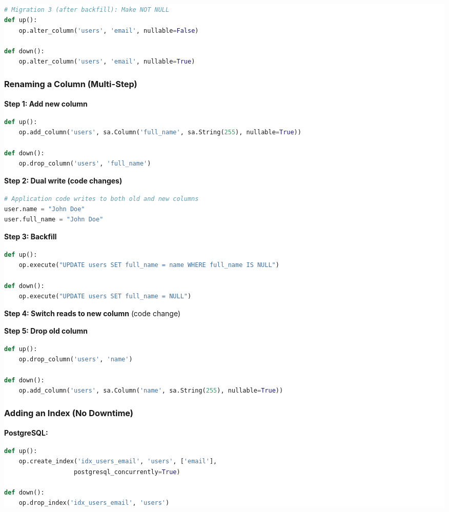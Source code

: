 ```python
# Migration 3 (after backfill): Make NOT NULL
def up():
    op.alter_column('users', 'email', nullable=False)

def down():
    op.alter_column('users', 'email', nullable=True)
```

### Renaming a Column (Multi-Step)

**Step 1: Add new column**
```python
def up():
    op.add_column('users', sa.Column('full_name', sa.String(255), nullable=True))

def down():
    op.drop_column('users', 'full_name')
```

**Step 2: Dual write (code changes)**
```python
# Application code writes to both old and new columns
user.name = "John Doe"
user.full_name = "John Doe"
```

**Step 3: Backfill**
```python
def up():
    op.execute("UPDATE users SET full_name = name WHERE full_name IS NULL")

def down():
    op.execute("UPDATE users SET full_name = NULL")
```

**Step 4: Switch reads to new column** (code change)

**Step 5: Drop old column**
```python
def up():
    op.drop_column('users', 'name')

def down():
    op.add_column('users', sa.Column('name', sa.String(255), nullable=True))
```

### Adding an Index (No Downtime)

**PostgreSQL:**
```python
def up():
    op.create_index('idx_users_email', 'users', ['email'],
                   postgresql_concurrently=True)

def down():
    op.drop_index('idx_users_email', 'users')
```
